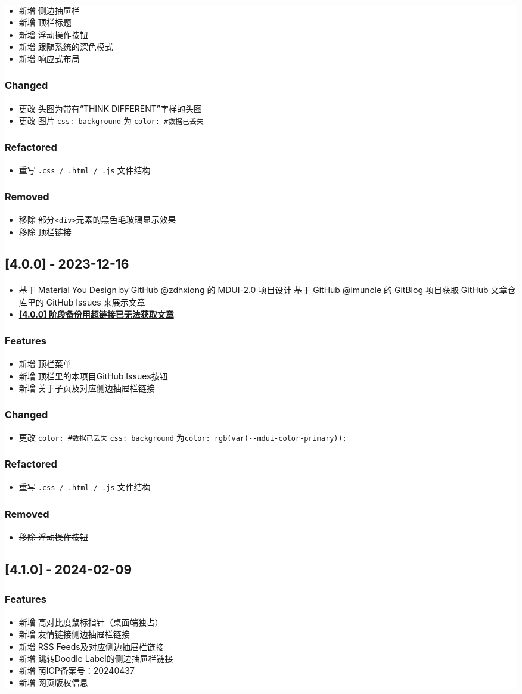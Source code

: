* 新增 侧边抽屉栏
* 新增 顶栏标题
* 新增 浮动操作按钮
* 新增 跟随系统的深色模式
* 新增 响应式布局

### Changed

* 更改 头图为带有“THINK DIFFERENT”字样的头图
* 更改 图片 `css: background` 为 `color: #数据已丢失 `

### Refactored

* 重写 `.css / .html / .js` 文件结构

### Removed

* 移除 部分`<div>`元素的黑色毛玻璃显示效果
* 移除 顶栏链接

## [4.0.0] - 2023-12-16

* 基于 Material You Design by [GitHub @zdhxiong](https://github.com/zdhxiong) 的 [MDUI-2.0](https://github.com/zdhxiong/mdui) 项目设计
  基于 [GitHub @imuncle](https://https://github.com/imuncle) 的 [GitBlog](https://github.com/imuncle/gitblog) 项目获取 GitHub 文章仓库里的 GitHub Issues 来展示文章
* [**[4.0.0] 阶段备份用超链接已无法获取文章**](https://midnight.4everland.app)

### Features

* 新增 顶栏菜单
* 新增 顶栏里的本项目GitHub Issues按钮
* 新增 关于子页及对应侧边抽屉栏链接

### Changed

* 更改 `color: #数据已丢失` `css: background` 为`color: rgb(var(--mdui-color-primary));`

### Refactored

* 重写 `.css / .html / .js` 文件结构

### Removed

* ~~移除 浮动操作按钮~~

## [4.1.0] - 2024-02-09

### Features

* 新增 高对比度鼠标指针（桌面端独占）
* 新增 友情链接侧边抽屉栏链接
* 新增 RSS Feeds及对应侧边抽屉栏链接
* 新增 跳转Doodle Label的侧边抽屉栏链接
* 新增 萌ICP备案号：20240437
* 新增 网页版权信息
